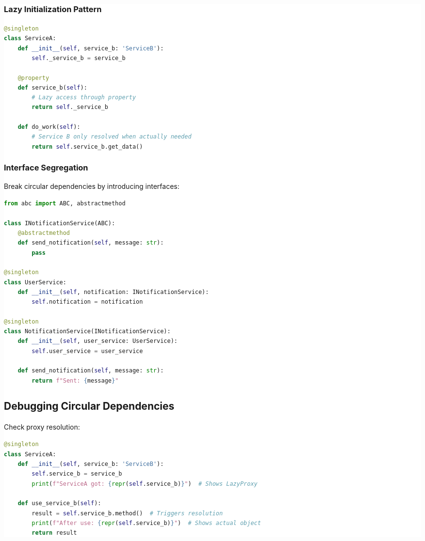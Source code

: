 ### Lazy Initialization Pattern

```python
@singleton
class ServiceA:
    def __init__(self, service_b: 'ServiceB'):
        self._service_b = service_b

    @property
    def service_b(self):
        # Lazy access through property
        return self._service_b

    def do_work(self):
        # Service B only resolved when actually needed
        return self.service_b.get_data()
```

### Interface Segregation

Break circular dependencies by introducing interfaces:

```python
from abc import ABC, abstractmethod

class INotificationService(ABC):
    @abstractmethod
    def send_notification(self, message: str):
        pass

@singleton
class UserService:
    def __init__(self, notification: INotificationService):
        self.notification = notification

@singleton
class NotificationService(INotificationService):
    def __init__(self, user_service: UserService):
        self.user_service = user_service

    def send_notification(self, message: str):
        return f"Sent: {message}"
```

## Debugging Circular Dependencies

Check proxy resolution:

```python
@singleton
class ServiceA:
    def __init__(self, service_b: 'ServiceB'):
        self.service_b = service_b
        print(f"ServiceA got: {repr(self.service_b)}")  # Shows LazyProxy

    def use_service_b(self):
        result = self.service_b.method()  # Triggers resolution
        print(f"After use: {repr(self.service_b)}")  # Shows actual object
        return result
```
